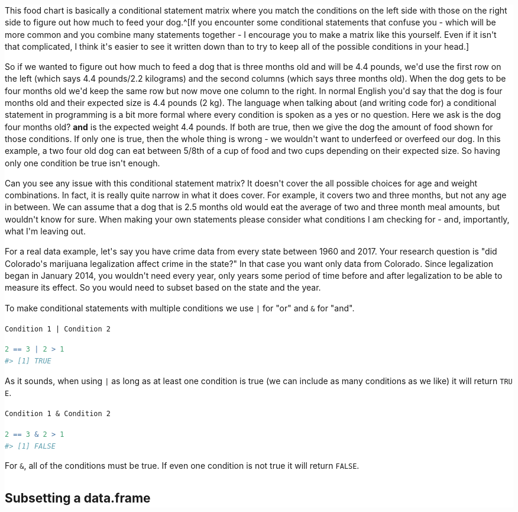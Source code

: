 
This food chart is basically a conditional statement matrix where you match the conditions on the left side with those on the right side to figure out how much to feed your dog.^[If you encounter some conditional statements that confuse you - which will be more common and you combine many statements together - I encourage you to make a matrix like this yourself. Even if it isn't that complicated, I think it's easier to see it written down than to try to keep all of the possible conditions in your head.] 

So if we wanted to figure out how much to feed a dog that is three months old and will be 4.4 pounds, we'd use the first row on the left (which says 4.4 pounds/2.2 kilograms) and the second columns (which says three months old). When the dog gets to be four months old we'd keep the same row but now move one column to the right. In normal English you'd say that the dog is four months old and their expected size is 4.4 pounds (2 kg). The language when talking about (and writing code for) a conditional statement in programming is a bit more formal where every condition is spoken as a yes or no question. Here we ask is the dog four months old? **and** is the expected weight 4.4 pounds. If both are true, then we give the dog the amount of food shown for those conditions. If only one is true, then the whole thing is wrong - we wouldn't want to underfeed or overfeed our dog. In this example, a two four old dog can eat between 5/8th of a cup of food and two cups depending on their expected size. So having only one  condition be true isn't enough. 

Can you see any issue with this conditional statement matrix? It doesn't cover the all possible choices for age and weight combinations. In fact, it is really quite narrow in what it does cover. For example, it covers two and three months, but not any age in between. We can assume that a dog that is 2.5 months old would eat the average of two and three month meal amounts, but wouldn't know for sure. When making your own statements please consider what conditions I am checking for - and, importantly, what I'm leaving out.

For a real data example, let's say you have crime data from every state between 1960 and 2017. Your research question is "did Colorado's marijuana legalization affect crime in the state?" In that case you want only data from Colorado. Since legalization began in January 2014, you wouldn't need every year, only years some period of time before and after legalization to be able to measure its effect. So you would need to subset based on the state and the year. 

To make conditional statements with multiple conditions we use `|` for "or" and `&` for "and". 

`Condition 1 | Condition 2 `


```r
2 == 3 | 2 > 1
#> [1] TRUE
```

As it sounds, when using `|` as long as at least one condition is true (we can include as many conditions as we like)  it will return `TRUE`. 

`Condition 1 & Condition 2`


```r
2 == 3 & 2 > 1
#> [1] FALSE
```

For `&`, all of the conditions must be true. If even one condition is not true it will return `FALSE`.

## Subsetting a data.frame 
